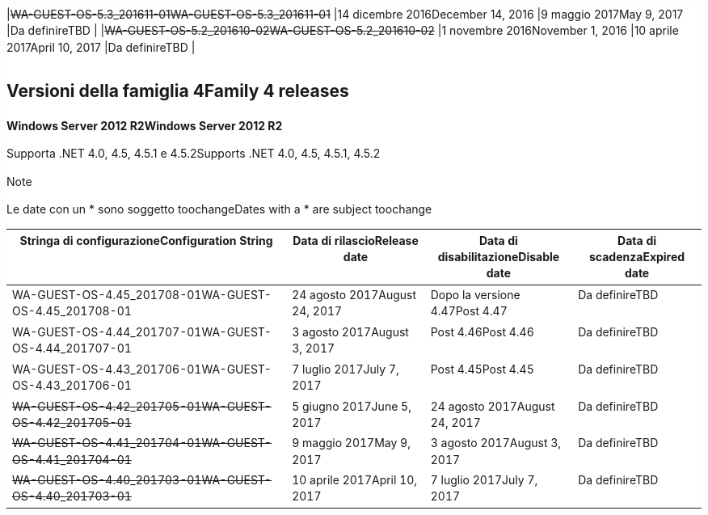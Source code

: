 |<span data-ttu-id="2a4ba-176">~~WA-GUEST-OS-5.3_201611-01~~</span><span class="sxs-lookup"><span data-stu-id="2a4ba-176">~~WA-GUEST-OS-5.3_201611-01~~</span></span> |<span data-ttu-id="2a4ba-177">14 dicembre 2016</span><span class="sxs-lookup"><span data-stu-id="2a4ba-177">December 14, 2016</span></span> |<span data-ttu-id="2a4ba-178">9 maggio 2017</span><span class="sxs-lookup"><span data-stu-id="2a4ba-178">May 9, 2017</span></span> |<span data-ttu-id="2a4ba-179">Da definire</span><span class="sxs-lookup"><span data-stu-id="2a4ba-179">TBD</span></span> |
|<span data-ttu-id="2a4ba-180">~~WA-GUEST-OS-5.2_201610-02~~</span><span class="sxs-lookup"><span data-stu-id="2a4ba-180">~~WA-GUEST-OS-5.2_201610-02~~</span></span> |<span data-ttu-id="2a4ba-181">1 novembre 2016</span><span class="sxs-lookup"><span data-stu-id="2a4ba-181">November 1, 2016</span></span> |<span data-ttu-id="2a4ba-182">10 aprile 2017</span><span class="sxs-lookup"><span data-stu-id="2a4ba-182">April 10, 2017</span></span> |<span data-ttu-id="2a4ba-183">Da definire</span><span class="sxs-lookup"><span data-stu-id="2a4ba-183">TBD</span></span> |

## <a name="family-4-releases"></a><span data-ttu-id="2a4ba-184">Versioni della famiglia 4</span><span class="sxs-lookup"><span data-stu-id="2a4ba-184">Family 4 releases</span></span>
<span data-ttu-id="2a4ba-185">**Windows Server 2012 R2**</span><span class="sxs-lookup"><span data-stu-id="2a4ba-185">**Windows Server 2012 R2**</span></span>

<span data-ttu-id="2a4ba-186">Supporta .NET 4.0, 4.5, 4.5.1 e 4.5.2</span><span class="sxs-lookup"><span data-stu-id="2a4ba-186">Supports .NET 4.0, 4.5, 4.5.1, 4.5.2</span></span>

> [!NOTE]
> <span data-ttu-id="2a4ba-187">Le date con un * sono soggetto toochange</span><span class="sxs-lookup"><span data-stu-id="2a4ba-187">Dates with a * are subject toochange</span></span>
>
>

| <span data-ttu-id="2a4ba-188">Stringa di configurazione</span><span class="sxs-lookup"><span data-stu-id="2a4ba-188">Configuration String</span></span> | <span data-ttu-id="2a4ba-189">Data di rilascio</span><span class="sxs-lookup"><span data-stu-id="2a4ba-189">Release date</span></span> | <span data-ttu-id="2a4ba-190">Data di disabilitazione</span><span class="sxs-lookup"><span data-stu-id="2a4ba-190">Disable date</span></span> | <span data-ttu-id="2a4ba-191">Data di scadenza</span><span class="sxs-lookup"><span data-stu-id="2a4ba-191">Expired date</span></span> |
| --- | --- | --- | --- |
| <span data-ttu-id="2a4ba-192">WA-GUEST-OS-4.45_201708-01</span><span class="sxs-lookup"><span data-stu-id="2a4ba-192">WA-GUEST-OS-4.45_201708-01</span></span> |<span data-ttu-id="2a4ba-193">24 agosto 2017</span><span class="sxs-lookup"><span data-stu-id="2a4ba-193">August 24, 2017</span></span> |<span data-ttu-id="2a4ba-194">Dopo la versione 4.47</span><span class="sxs-lookup"><span data-stu-id="2a4ba-194">Post 4.47</span></span> |<span data-ttu-id="2a4ba-195">Da definire</span><span class="sxs-lookup"><span data-stu-id="2a4ba-195">TBD</span></span> |
| <span data-ttu-id="2a4ba-196">WA-GUEST-OS-4.44_201707-01</span><span class="sxs-lookup"><span data-stu-id="2a4ba-196">WA-GUEST-OS-4.44_201707-01</span></span> |<span data-ttu-id="2a4ba-197">3 agosto 2017</span><span class="sxs-lookup"><span data-stu-id="2a4ba-197">August 3, 2017</span></span> |<span data-ttu-id="2a4ba-198">Post 4.46</span><span class="sxs-lookup"><span data-stu-id="2a4ba-198">Post 4.46</span></span> |<span data-ttu-id="2a4ba-199">Da definire</span><span class="sxs-lookup"><span data-stu-id="2a4ba-199">TBD</span></span> |
| <span data-ttu-id="2a4ba-200">WA-GUEST-OS-4.43_201706-01</span><span class="sxs-lookup"><span data-stu-id="2a4ba-200">WA-GUEST-OS-4.43_201706-01</span></span> |<span data-ttu-id="2a4ba-201">7 luglio 2017</span><span class="sxs-lookup"><span data-stu-id="2a4ba-201">July 7, 2017</span></span> |<span data-ttu-id="2a4ba-202">Post 4.45</span><span class="sxs-lookup"><span data-stu-id="2a4ba-202">Post 4.45</span></span> |<span data-ttu-id="2a4ba-203">Da definire</span><span class="sxs-lookup"><span data-stu-id="2a4ba-203">TBD</span></span> |
|<span data-ttu-id="2a4ba-204">~~WA-GUEST-OS-4.42_201705-01~~</span><span class="sxs-lookup"><span data-stu-id="2a4ba-204">~~WA-GUEST-OS-4.42_201705-01~~</span></span> |<span data-ttu-id="2a4ba-205">5 giugno 2017</span><span class="sxs-lookup"><span data-stu-id="2a4ba-205">June 5, 2017</span></span> |<span data-ttu-id="2a4ba-206">24 agosto 2017</span><span class="sxs-lookup"><span data-stu-id="2a4ba-206">August 24, 2017</span></span> |<span data-ttu-id="2a4ba-207">Da definire</span><span class="sxs-lookup"><span data-stu-id="2a4ba-207">TBD</span></span> |
|<span data-ttu-id="2a4ba-208">~~WA-GUEST-OS-4.41_201704-01~~</span><span class="sxs-lookup"><span data-stu-id="2a4ba-208">~~WA-GUEST-OS-4.41_201704-01~~</span></span> |<span data-ttu-id="2a4ba-209">9 maggio 2017</span><span class="sxs-lookup"><span data-stu-id="2a4ba-209">May 9, 2017</span></span> |<span data-ttu-id="2a4ba-210">3 agosto 2017</span><span class="sxs-lookup"><span data-stu-id="2a4ba-210">August 3, 2017</span></span> |<span data-ttu-id="2a4ba-211">Da definire</span><span class="sxs-lookup"><span data-stu-id="2a4ba-211">TBD</span></span> |
|<span data-ttu-id="2a4ba-212">~~WA-GUEST-OS-4.40_201703-01~~</span><span class="sxs-lookup"><span data-stu-id="2a4ba-212">~~WA-GUEST-OS-4.40_201703-01~~</span></span> |<span data-ttu-id="2a4ba-213">10 aprile 2017</span><span class="sxs-lookup"><span data-stu-id="2a4ba-213">April 10, 2017</span></span> |<span data-ttu-id="2a4ba-214">7 luglio 2017</span><span class="sxs-lookup"><span data-stu-id="2a4ba-214">July 7, 2017</span></span> |<span data-ttu-id="2a4ba-215">Da definire</span><span class="sxs-lookup"><span data-stu-id="2a4ba-215">TBD</span></span> |

[Install .NET on a Cloud Service Role]: https://azure.microsoft.com/en-us/documentation/articles/cloud-services-dotnet-install-dotnet/?WT.mc_id=azurebg_email_Trans_963_RevisedNET_Update
[Azure Guest OS Update Settings]: cloud-services-how-to-configure.md
[ssl3 announcement]: http://azure.microsoft.com/blog/2014/12/09/azure-security-ssl-3-0-update/
[Microsoft Security Advisory 3009008]: https://technet.microsoft.com/library/security/3009008.aspx
[ssl3-fixit]: http://go.microsoft.com/?linkid=9863266
[MS14-066]: https://technet.microsoft.com/library/security/ms14-066.aspx
[MS14-046]: https://technet.microsoft.com/library/security/ms14-046.aspx
[retire policy sdk]: https://msdn.microsoft.com/library/dn479282.aspx
[server and gos]: https://msdn.microsoft.com/library/dn775043.aspx
[azuresupport]: http://azure.microsoft.com/support/options/
[net install pkg]: http://www.microsoft.com/download/details.aspx?id=42643
[msrc]: http://www.microsoft.com/security/msrc/default.aspx
[update guest os portal]: https://msdn.microsoft.com/library/gg433101.aspx
[update guest os svc]: https://msdn.microsoft.com/library/gg456324.aspx
[restarts]: http://blogs.msdn.com/b/kwill/archive/2012/09/19/role-instance-restarts-due-to-os-upgrades.aspx
[patches]: cloud-services-guestos-msrc-releases.md
[retirepolicy]: cloud-services-guestos-retirement-policy.md
[fam1retire]: cloud-services-guestos-family1-retirement.md
[correggere]: https://technet.microsoft.com/en-us/library/security/ms17-010.aspx